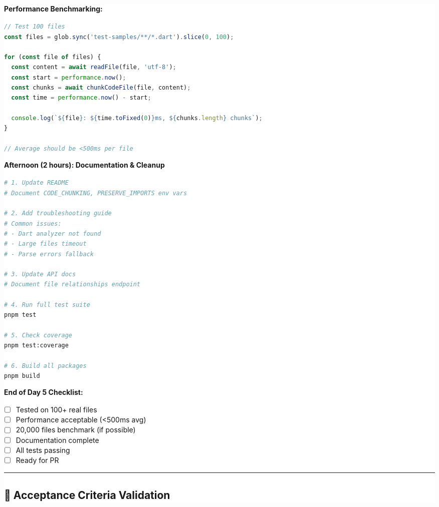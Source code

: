 **Performance Benchmarking:**

```typescript
// Test 100 files
const files = glob.sync('test-samples/**/*.dart').slice(0, 100);

for (const file of files) {
  const content = await readFile(file, 'utf-8');
  const start = performance.now();
  const chunks = await chunkCodeFile(file, content);
  const time = performance.now() - start;
  
  console.log(`${file}: ${time.toFixed(0)}ms, ${chunks.length} chunks`);
}

// Average should be <500ms per file
```

**Afternoon (2 hours): Documentation & Cleanup**

```bash
# 1. Update README
# Document CODE_CHUNKING, PRESERVE_IMPORTS env vars

# 2. Add troubleshooting guide
# Common issues:
# - Dart analyzer not found
# - Large files timeout
# - Parse errors fallback

# 3. Update API docs
# Document file relationships endpoint

# 4. Run full test suite
pnpm test

# 5. Check coverage
pnpm test:coverage

# 6. Build all packages
pnpm build
```

**End of Day 5 Checklist:**
- [ ] Tested on 100+ real files
- [ ] Performance acceptable (<500ms avg)
- [ ] 20,000 files benchmark (if possible)
- [ ] Documentation complete
- [ ] All tests passing
- [ ] Ready for PR

---

## 🎯 Acceptance Criteria Validation
